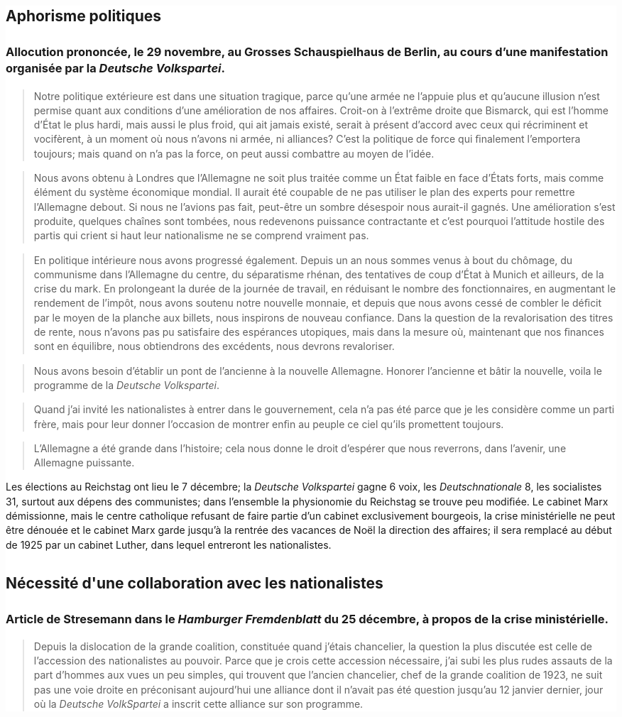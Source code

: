 ## Aphorisme politiques

### Allocution prononcée, le 29 novembre, au Grosses Schauspielhaus de Berlin, au cours d’une manifestation organisée par la _Deutsche Volkspartei_.

> Notre politique extérieure est dans une situation tragique, parce qu’une armée ne l’appuie plus et qu’aucune illusion n’est permise quant aux conditions d’une amélioration de nos affaires. Croit-on à l’extrême droite que Bismarck, qui est l’homme d’État le plus hardi, mais aussi le plus froid, qui ait jamais existé, serait à présent d’accord avec ceux qui récriminent et vocifèrent, à un moment où nous n’avons ni armée, ni alliances? C’est la politique de force qui ﬁnalement l’emportera toujours; mais quand on n’a pas la force, on peut aussi combattre au moyen de l’idée. 

> Nous avons obtenu à Londres que l’Allemagne ne soit plus traitée comme un État faible en face d’États forts, mais comme élément du système économique mondial. Il aurait été coupable de ne pas utiliser le plan des experts pour remettre l’Allemagne debout. Si nous ne l’avions pas fait, peut-être un sombre désespoir nous aurait-il gagnés. Une amélioration s’est produite, quelques chaînes sont tombées, nous redevenons puissance contractante et c’est pourquoi l’attitude hostile des partis qui crient si haut leur nationalisme ne se comprend vraiment pas.

> En politique intérieure nous avons progressé également. Depuis un an nous sommes venus à bout du chômage, du communisme dans l’Allemagne du centre, du séparatisme rhénan, des tentatives de coup d’État à Munich et ailleurs, de la crise du mark. En prolongeant la durée de la journée de travail, en réduisant le nombre des fonctionnaires, en augmentant le rendement de l’impôt, nous avons soutenu notre nouvelle monnaie, et depuis que nous avons cessé de combler le déﬁcit par le moyen de la planche aux billets, nous inspirons de nouveau confiance. Dans la question de la revalorisation des titres de rente, nous n’avons pas pu satisfaire des espérances utopiques, mais dans la mesure où, maintenant que nos ﬁnances sont en équilibre, nous obtiendrons des excédents, nous devrons revaloriser.

> Nous avons besoin d’établir un pont de l’ancienne à la nouvelle Allemagne. Honorer l’ancienne et bâtir la nouvelle, voila le programme de la _Deutsche Volkspartei_.

> Quand j’ai invité les nationalistes à entrer dans le gouvernement, cela n’a pas été parce que je les considère comme un parti frère, mais pour leur donner l’occasion de montrer enﬁn au peuple ce ciel qu’ils promettent toujours.

> L’Allemagne a été grande dans l’histoire; cela nous donne le droit d’espérer que nous reverrons, dans l’avenir, une Allemagne puissante.

Les élections au Reichstag ont lieu le 7 décembre; la _Deutsche Volkspartei_ gagne 6 voix, les _Deutschnationale_ 8, les socialistes 31, surtout aux dépens des communistes; dans l’ensemble la physionomie du Reichstag se trouve peu modiﬁée. Le cabinet Marx démissionne, mais le centre catholique refusant de faire partie d’un cabinet exclusivement bourgeois, la crise ministérielle ne peut être dénouée et le cabinet Marx garde jusqu’à la rentrée des vacances de Noël la direction des affaires; il sera remplacé au début de 1925 par un cabinet Luther, dans lequel entreront les nationalistes.

## Nécessité d'une collaboration avec les nationalistes

### Article de Stresemann dans le _Hamburger Fremdenblatt_ du 25 décembre, à propos de la crise ministérielle.

> Depuis la dislocation de la grande coalition, constituée quand j’étais chancelier, la question la plus discutée est celle de l’accession des nationalistes au pouvoir. Parce que je crois cette accession nécessaire, j’ai subi les plus rudes assauts de la part d’hommes aux vues un peu simples, qui trouvent que l’ancien chancelier, chef de la grande coalition de 1923, ne suit pas une voie droite en préconisant aujourd’hui une alliance dont il n’avait pas été question jusqu’au 12 janvier dernier, jour où la _Deutsche VolkSpartei_ a inscrit cette alliance sur son programme.
